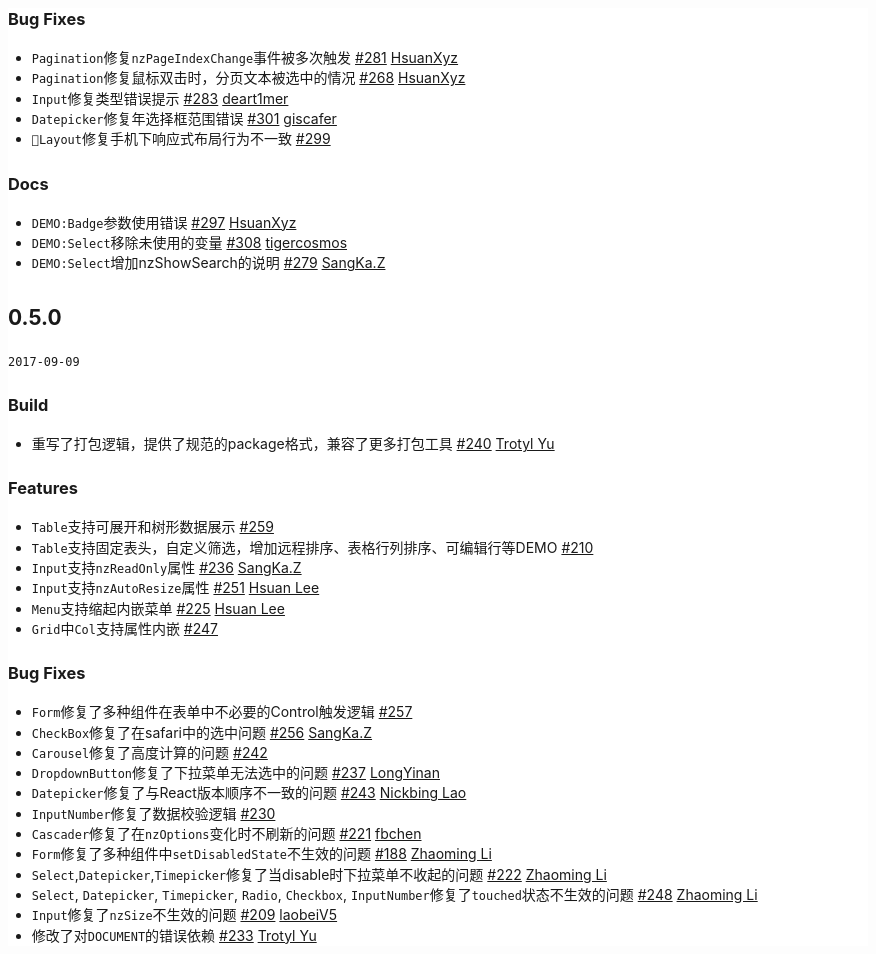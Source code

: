 ### Bug Fixes
* `Pagination`修复`nzPageIndexChange`事件被多次触发 [#281](https://github.com/NG-ZORRO/ng-zorro-antd/pull/281) [HsuanXyz](https://github.com/HsuanXyz)
* `Pagination`修复鼠标双击时，分页文本被选中的情况 [#268](https://github.com/NG-ZORRO/ng-zorro-antd/pull/268) [HsuanXyz](https://github.com/HsuanXyz)
* `Input`修复类型错误提示 [#283](https://github.com/NG-ZORRO/ng-zorro-antd/pull/283) [deart1mer](https://github.com/deart1mer)
* `Datepicker`修复年选择框范围错误 [#301](https://github.com/NG-ZORRO/ng-zorro-antd/pull/301) [giscafer](https://github.com/giscafer)
* `Layout`修复手机下响应式布局行为不一致 [#299](https://github.com/NG-ZORRO/ng-zorro-antd/pull/299)

### Docs
* `DEMO:Badge`参数使用错误 [#297](https://github.com/NG-ZORRO/ng-zorro-antd/pull/297) [HsuanXyz](https://github.com/HsuanXyz)
* `DEMO:Select`移除未使用的变量 [#308](https://github.com/NG-ZORRO/ng-zorro-antd/pull/308) [tigercosmos](https://github.com/tigercosmos)
* `DEMO:Select`增加nzShowSearch的说明 [#279](https://github.com/NG-ZORRO/ng-zorro-antd/pull/279) [SangKa.Z](https://github.com/SangKa)

## 0.5.0
`2017-09-09`

### Build
* 重写了打包逻辑，提供了规范的package格式，兼容了更多打包工具 [#240](https://github.com/NG-ZORRO/ng-zorro-antd/pull/240)  [Trotyl Yu](https://github.com/trotyl)

### Features
* `Table`支持可展开和树形数据展示 [#259](https://github.com/NG-ZORRO/ng-zorro-antd/pull/259)
* `Table`支持固定表头，自定义筛选，增加远程排序、表格行列排序、可编辑行等DEMO [#210](https://github.com/NG-ZORRO/ng-zorro-antd/pull/210)
* `Input`支持`nzReadOnly`属性 [#236](https://github.com/NG-ZORRO/ng-zorro-antd/pull/236) [SangKa.Z](https://github.com/SangKa)
* `Input`支持`nzAutoResize`属性 [#251](https://github.com/NG-ZORRO/ng-zorro-antd/pull/251) [Hsuan Lee](https://github.com/HsuanXyz)
* `Menu`支持缩起内嵌菜单 [#225](https://github.com/NG-ZORRO/ng-zorro-antd/pull/225) [Hsuan Lee](https://github.com/HsuanXyz)
* `Grid`中`Col`支持属性内嵌 [#247](https://github.com/NG-ZORRO/ng-zorro-antd/pull/247)

### Bug Fixes
* `Form`修复了多种组件在表单中不必要的Control触发逻辑 [#257](https://github.com/NG-ZORRO/ng-zorro-antd/pull/257)
* `CheckBox`修复了在safari中的选中问题 [#256](https://github.com/NG-ZORRO/ng-zorro-antd/pull/256) [SangKa.Z](https://github.com/SangKa)
* `Carousel`修复了高度计算的问题 [#242](https://github.com/NG-ZORRO/ng-zorro-antd/pull/242)
* `DropdownButton`修复了下拉菜单无法选中的问题 [#237](https://github.com/NG-ZORRO/ng-zorro-antd/pull/237) [LongYinan](https://github.com/Brooooooklyn)
* `Datepicker`修复了与React版本顺序不一致的问题 [#243](https://github.com/NG-ZORRO/ng-zorro-antd/pull/243) [Nickbing Lao](https://github.com/giscafer)
* `InputNumber`修复了数据校验逻辑 [#230](https://github.com/NG-ZORRO/ng-zorro-antd/pull/230)
* `Cascader`修复了在`nzOptions`变化时不刷新的问题 [#221](https://github.com/NG-ZORRO/ng-zorro-antd/pull/221) [fbchen](https://github.com/fbchen)
* `Form`修复了多种组件中`setDisabledState`不生效的问题 [#188](https://github.com/NG-ZORRO/ng-zorro-antd/pull/188) [Zhaoming Li](https://github.com/deart1mer)
* `Select`,`Datepicker`,`Timepicker`修复了当disable时下拉菜单不收起的问题 [#222](https://github.com/NG-ZORRO/ng-zorro-antd/pull/222) [Zhaoming Li](https://github.com/deart1mer)
* `Select`, `Datepicker`, `Timepicker`, `Radio`, `Checkbox`, `InputNumber`修复了`touched`状态不生效的问题 [#248](https://github.com/NG-ZORRO/ng-zorro-antd/pull/248) [Zhaoming Li](https://github.com/deart1mer)
* `Input`修复了`nzSize`不生效的问题 [#209](https://github.com/NG-ZORRO/ng-zorro-antd/pull/209) [laobeiV5](https://github.com/gsbybb)
* 修改了对`DOCUMENT`的错误依赖 [#233](https://github.com/NG-ZORRO/ng-zorro-antd/pull/233) [Trotyl Yu](https://github.com/trotyl)
